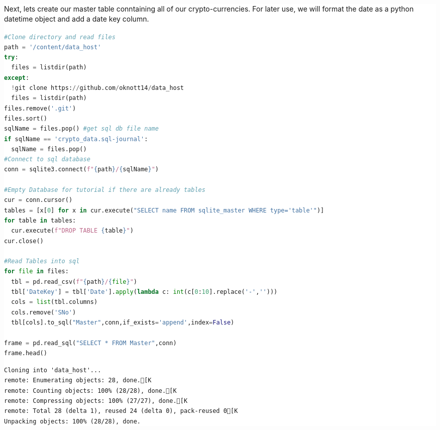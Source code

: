 

Next, lets create our master table conntaining all of our crypto-currencies. For later use, we will format the date as a python datetime object and add a date key column.


```python
#Clone directory and read files
path = '/content/data_host'
try:
  files = listdir(path)
except:
  !git clone https://github.com/oknott14/data_host 
  files = listdir(path)
files.remove('.git')
files.sort() 
sqlName = files.pop() #get sql db file name
if sqlName == 'crypto_data.sql-journal':
  sqlName = files.pop()
#Connect to sql database
conn = sqlite3.connect(f"{path}/{sqlName}")

#Empty Database for tutorial if there are already tables
cur = conn.cursor()
tables = [x[0] for x in cur.execute("SELECT name FROM sqlite_master WHERE type='table'")]
for table in tables:
  cur.execute(f"DROP TABLE {table}")
cur.close()

#Read Tables into sql
for file in files:
  tbl = pd.read_csv(f"{path}/{file}")
  tbl['DateKey'] = tbl['Date'].apply(lambda c: int(c[0:10].replace('-','')))
  cols = list(tbl.columns)
  cols.remove('SNo')
  tbl[cols].to_sql("Master",conn,if_exists='append',index=False)

frame = pd.read_sql("SELECT * FROM Master",conn)
frame.head()
```

    Cloning into 'data_host'...
    remote: Enumerating objects: 28, done.[K
    remote: Counting objects: 100% (28/28), done.[K
    remote: Compressing objects: 100% (27/27), done.[K
    remote: Total 28 (delta 1), reused 24 (delta 0), pack-reused 0[K
    Unpacking objects: 100% (28/28), done.





<div>
<style scoped>
    .dataframe tbody tr th:only-of-type {
        vertical-align: middle;
    }
